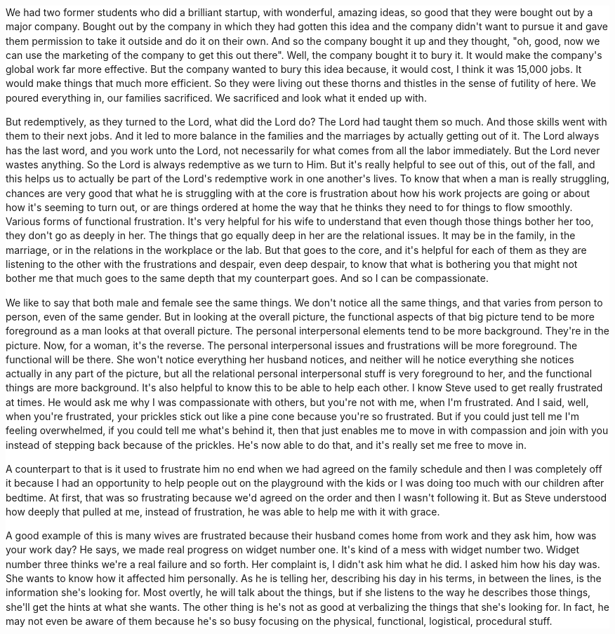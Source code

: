 We had two former students who did a brilliant startup, with wonderful, amazing ideas, so good that they were bought out by a major company. Bought out by the company in which they had gotten this idea and the company didn't want to pursue it and gave them permission to take it outside and do it on their own. And so the company bought it up and they thought, "oh, good, now we can use the marketing of the company to get this out there". Well, the company bought it to bury it. It would make the company's global work far more effective. But the company wanted to bury this idea because, it would cost, I think it was 15,000 jobs. It would make things that much more efficient. So they were living out these thorns and thistles in the sense of futility of here. We poured everything in, our families sacrificed. We sacrificed and look what it ended up with.

But redemptively, as they turned to the Lord, what did the Lord do? The Lord had taught them so much. And those skills went with them to their next jobs. And it led to more balance in the families and the marriages by actually getting out of it. The Lord always has the last word, and you work unto the Lord, not necessarily for what comes from all the labor immediately. But the Lord never wastes anything. So the Lord is always redemptive as we turn to Him. But it's really helpful to see out of this, out of the fall, and this helps us to actually be part of the Lord's redemptive work in one another's lives. To know that when a man is really struggling, chances are very good that what he is struggling with at the core is frustration about how his work projects are going or about how it's seeming to turn out, or are things ordered at home the way that he thinks they need to for things to flow smoothly. Various forms of functional frustration. It's very helpful for his wife to understand that even though those things bother her too, they don't go as deeply in her. The things that go equally deep in her are the relational issues. It may be in the family, in the marriage, or in the relations in the workplace or the lab. But that goes to the core, and it's helpful for each of them as they are listening to the other with the frustrations and despair, even deep despair, to know that what is bothering you that might not bother me that much goes to the same depth that my counterpart goes. And so I can be compassionate.

We like to say that both male and female see the same things. We don't notice all the same things, and that varies from person to person, even of the same gender. But in looking at the overall picture, the functional aspects of that big picture tend to be more foreground as a man looks at that overall picture. The personal interpersonal elements tend to be more background. They're in the picture. Now, for a woman, it's the reverse. The personal interpersonal issues and frustrations will be more foreground. The functional will be there. She won't notice everything her husband notices, and neither will he notice everything she notices actually in any part of the picture, but all the relational personal interpersonal stuff is very foreground to her, and the functional things are more background. It's also helpful to know this to be able to help each other. I know Steve used to get really frustrated at times. He would ask me why I was compassionate with others, but you're not with me, when I'm frustrated. And I said, well, when you're frustrated, your prickles stick out like a pine cone because you're so frustrated. But if you could just tell me I'm feeling overwhelmed, if you could tell me what's behind it, then that just enables me to move in with compassion and join with you instead of stepping back because of the prickles. He's now able to do that, and it's really set me free to move in.

A counterpart to that is it used to frustrate him no end when we had agreed on the family schedule and then I was completely off it because I had an opportunity to help people out on the playground with the kids or I was doing too much with our children after bedtime. At first, that was so frustrating because we'd agreed on the order and then I wasn't following it. But as Steve understood how deeply that pulled at me, instead of frustration, he was able to help me with it with grace.

A good example of this is many wives are frustrated because their husband comes home from work and they ask him, how was your work day? He says, we made real progress on widget number one. It's kind of a mess with widget number two. Widget number three thinks we're a real failure and so forth. Her complaint is, I didn't ask him what he did. I asked him how his day was. She wants to know how it affected him personally. As he is telling her, describing his day in his terms, in between the lines, is the information she's looking for. Most overtly, he will talk about the things, but if she listens to the way he describes those things, she'll get the hints at what she wants. The other thing is he's not as good at verbalizing the things that she's looking for. In fact, he may not even be aware of them because he's so busy focusing on the physical, functional, logistical, procedural stuff.
